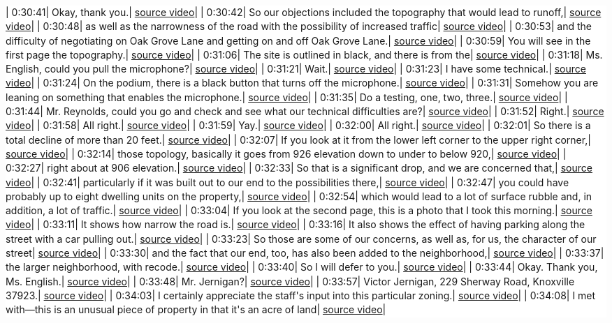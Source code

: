| 0:30:41| Okay, thank you.| [source video](https://archive.org/details/planningr399200312?start=1841)|
| 0:30:42| So our objections included the topography that would lead to runoff,| [source video](https://archive.org/details/planningr399200312?start=1842)|
| 0:30:48| as well as the narrowness of the road with the possibility of increased traffic| [source video](https://archive.org/details/planningr399200312?start=1848)|
| 0:30:53| and the difficulty of negotiating on Oak Grove Lane and getting on and off Oak Grove Lane.| [source video](https://archive.org/details/planningr399200312?start=1853)|
| 0:30:59| You will see in the first page the topography.| [source video](https://archive.org/details/planningr399200312?start=1859)|
| 0:31:06| The site is outlined in black, and there is from the| [source video](https://archive.org/details/planningr399200312?start=1866)|
| 0:31:18| Ms. English, could you pull the microphone?| [source video](https://archive.org/details/planningr399200312?start=1878)|
| 0:31:21| Wait.| [source video](https://archive.org/details/planningr399200312?start=1881)|
| 0:31:23| I have some technical.| [source video](https://archive.org/details/planningr399200312?start=1883)|
| 0:31:24| On the podium, there is a black button that turns off the microphone.| [source video](https://archive.org/details/planningr399200312?start=1884)|
| 0:31:31| Somehow you are leaning on something that enables the microphone.| [source video](https://archive.org/details/planningr399200312?start=1891)|
| 0:31:35| Do a testing, one, two, three.| [source video](https://archive.org/details/planningr399200312?start=1895)|
| 0:31:44| Mr. Reynolds, could you go and check and see what our technical difficulties are?| [source video](https://archive.org/details/planningr399200312?start=1904)|
| 0:31:52| Right.| [source video](https://archive.org/details/planningr399200312?start=1912)|
| 0:31:58| All right.| [source video](https://archive.org/details/planningr399200312?start=1918)|
| 0:31:59| Yay.| [source video](https://archive.org/details/planningr399200312?start=1919)|
| 0:32:00| All right.| [source video](https://archive.org/details/planningr399200312?start=1920)|
| 0:32:01| So there is a total decline of more than 20 feet.| [source video](https://archive.org/details/planningr399200312?start=1921)|
| 0:32:07| If you look at it from the lower left corner to the upper right corner,| [source video](https://archive.org/details/planningr399200312?start=1927)|
| 0:32:14| those topology, basically it goes from 926 elevation down to under to below 920,| [source video](https://archive.org/details/planningr399200312?start=1934)|
| 0:32:27| right about at 906 elevation.| [source video](https://archive.org/details/planningr399200312?start=1947)|
| 0:32:33| So that is a significant drop, and we are concerned that,| [source video](https://archive.org/details/planningr399200312?start=1953)|
| 0:32:41| particularly if it was built out to our end to the possibilities there,| [source video](https://archive.org/details/planningr399200312?start=1961)|
| 0:32:47| you could have probably up to eight dwelling units on the property,| [source video](https://archive.org/details/planningr399200312?start=1967)|
| 0:32:54| which would lead to a lot of surface rubble and, in addition, a lot of traffic.| [source video](https://archive.org/details/planningr399200312?start=1974)|
| 0:33:04| If you look at the second page, this is a photo that I took this morning.| [source video](https://archive.org/details/planningr399200312?start=1984)|
| 0:33:11| It shows how narrow the road is.| [source video](https://archive.org/details/planningr399200312?start=1991)|
| 0:33:16| It also shows the effect of having parking along the street with a car pulling out.| [source video](https://archive.org/details/planningr399200312?start=1996)|
| 0:33:23| So those are some of our concerns, as well as, for us, the character of our street| [source video](https://archive.org/details/planningr399200312?start=2003)|
| 0:33:30| and the fact that our end, too, has also been added to the neighborhood,| [source video](https://archive.org/details/planningr399200312?start=2010)|
| 0:33:37| the larger neighborhood, with recode.| [source video](https://archive.org/details/planningr399200312?start=2017)|
| 0:33:40| So I will defer to you.| [source video](https://archive.org/details/planningr399200312?start=2020)|
| 0:33:44| Okay. Thank you, Ms. English.| [source video](https://archive.org/details/planningr399200312?start=2024)|
| 0:33:48| Mr. Jernigan?| [source video](https://archive.org/details/planningr399200312?start=2028)|
| 0:33:57| Victor Jernigan, 229 Sherway Road, Knoxville 37923.| [source video](https://archive.org/details/planningr399200312?start=2037)|
| 0:34:03| I certainly appreciate the staff's input into this particular zoning.| [source video](https://archive.org/details/planningr399200312?start=2043)|
| 0:34:08| I met with—this is an unusual piece of property in that it's an acre of land| [source video](https://archive.org/details/planningr399200312?start=2048)|